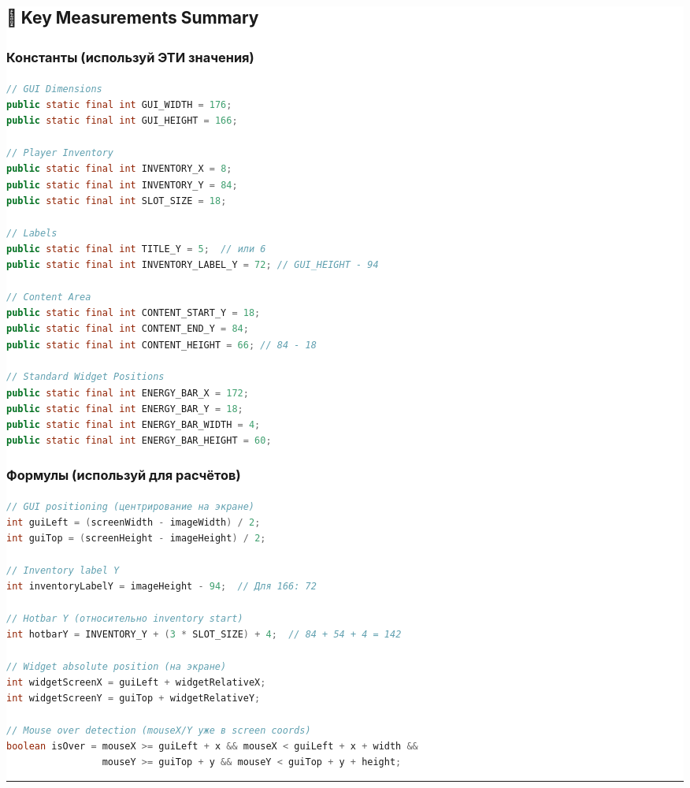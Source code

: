
## 📏 Key Measurements Summary

### Константы (используй ЭТИ значения)

```java
// GUI Dimensions
public static final int GUI_WIDTH = 176;
public static final int GUI_HEIGHT = 166;

// Player Inventory
public static final int INVENTORY_X = 8;
public static final int INVENTORY_Y = 84;
public static final int SLOT_SIZE = 18;

// Labels
public static final int TITLE_Y = 5;  // или 6
public static final int INVENTORY_LABEL_Y = 72; // GUI_HEIGHT - 94

// Content Area
public static final int CONTENT_START_Y = 18;
public static final int CONTENT_END_Y = 84;
public static final int CONTENT_HEIGHT = 66; // 84 - 18

// Standard Widget Positions
public static final int ENERGY_BAR_X = 172;
public static final int ENERGY_BAR_Y = 18;
public static final int ENERGY_BAR_WIDTH = 4;
public static final int ENERGY_BAR_HEIGHT = 60;
```

### Формулы (используй для расчётов)

```java
// GUI positioning (центрирование на экране)
int guiLeft = (screenWidth - imageWidth) / 2;
int guiTop = (screenHeight - imageHeight) / 2;

// Inventory label Y
int inventoryLabelY = imageHeight - 94;  // Для 166: 72

// Hotbar Y (относительно inventory start)
int hotbarY = INVENTORY_Y + (3 * SLOT_SIZE) + 4;  // 84 + 54 + 4 = 142

// Widget absolute position (на экране)
int widgetScreenX = guiLeft + widgetRelativeX;
int widgetScreenY = guiTop + widgetRelativeY;

// Mouse over detection (mouseX/Y уже в screen coords)
boolean isOver = mouseX >= guiLeft + x && mouseX < guiLeft + x + width &&
                 mouseY >= guiTop + y && mouseY < guiTop + y + height;
```

---